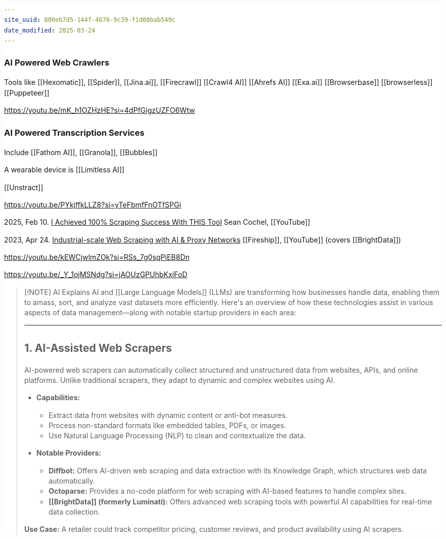 ```yaml
---
site_uuid: 800eb7d5-144f-4b76-9c39-f1d08bab549c
date_modified: 2025-03-24
---
```



### AI Powered Web Crawlers
Tools like [[Hexomatic]], [[Spider]], [[Jina.ai]], [[Firecrawl]]
[[Crawl4 AI]]
[[Ahrefs AI]]
[[Exa.ai]]
[[Browserbase]]
[[browserless]]
[[Puppeteer]]

https://youtu.be/mK_h1OZHzHE?si=4dPfGigzUZFO6Wtw
### AI Powered Transcription Services
Include [[Fathom AI]], [[Granola]], [[Bubbles]]

A wearable device is [[Limitless AI]]

[[Unstract]]

https://youtu.be/PYkjffkLLZ8?si=yTeFbmfFnOTfSPGi

2025, Feb 10. [I Achieved 100% Scraping Success With THIS Tool](https://youtu.be/7YuaOD3ae0g?si=oflC2m2T4QzLnUjS) Sean Cochel, [[YouTube]]

2023, Apr 24. [Industrial-scale Web Scraping with AI & Proxy Networks](https://youtu.be/qo_fUjb02ns?si=Lle7qOjJ8rsO3Knz) [[Fireship]], [[YouTube]] (covers [[BrightData]])

https://youtu.be/kEWCjwlmZOk?si=RSs_7g0sqPiEB8Dn

https://youtu.be/_Y_1ojMSNdg?si=jAOUzGPUhbKxiFoD

> [!NOTE] AI Explains
> AI and [[Large Language Models]] (LLMs) are transforming how businesses handle data, enabling them to amass, sort, and analyze vast datasets more efficiently. Here's an overview of how these technologies assist in various aspects of data management—along with notable startup providers in each area:
> 
> ---
> 
> ## **1. AI-Assisted Web Scrapers**
> 
> AI-powered web scrapers can automatically collect structured and unstructured data from websites, APIs, and online platforms. Unlike traditional scrapers, they adapt to dynamic and complex websites using AI.
> 
> - **Capabilities:**
>     
>     - Extract data from websites with dynamic content or anti-bot measures.
>     - Process non-standard formats like embedded tables, PDFs, or images.
>     - Use Natural Language Processing (NLP) to clean and contextualize the data.
> - **Notable Providers:**
>     
>     - **Diffbot:** Offers AI-driven web scraping and data extraction with its Knowledge Graph, which structures web data automatically.
>     - **Octoparse:** Provides a no-code platform for web scraping with AI-based features to handle complex sites.
>     - **[[BrightData]] (formerly Luminati):** Offers advanced web scraping tools with powerful AI capabilities for real-time data collection.
> 
> **Use Case:** A retailer could track competitor pricing, customer reviews, and product availability using AI scrapers.
